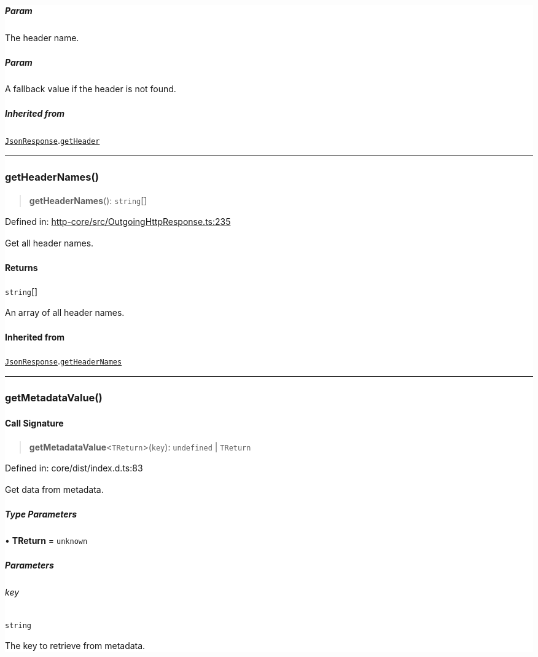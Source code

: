 ##### Param

The header name.

##### Param

A fallback value if the header is not found.

##### Inherited from

[`JsonResponse`](../../JsonResponse/classes/JsonResponse.md).[`getHeader`](../../JsonResponse/classes/JsonResponse.md#getheader)

***

### getHeaderNames()

> **getHeaderNames**(): `string`[]

Defined in: [http-core/src/OutgoingHttpResponse.ts:235](https://github.com/stonemjs/http-core/blob/31e23030575a56f9e3df3cf0d1fec6cbcbb56275/src/OutgoingHttpResponse.ts#L235)

Get all header names.

#### Returns

`string`[]

An array of all header names.

#### Inherited from

[`JsonResponse`](../../JsonResponse/classes/JsonResponse.md).[`getHeaderNames`](../../JsonResponse/classes/JsonResponse.md#getheadernames)

***

### getMetadataValue()

#### Call Signature

> **getMetadataValue**\<`TReturn`\>(`key`): `undefined` \| `TReturn`

Defined in: core/dist/index.d.ts:83

Get data from metadata.

##### Type Parameters

• **TReturn** = `unknown`

##### Parameters

###### key

`string`

The key to retrieve from metadata.
